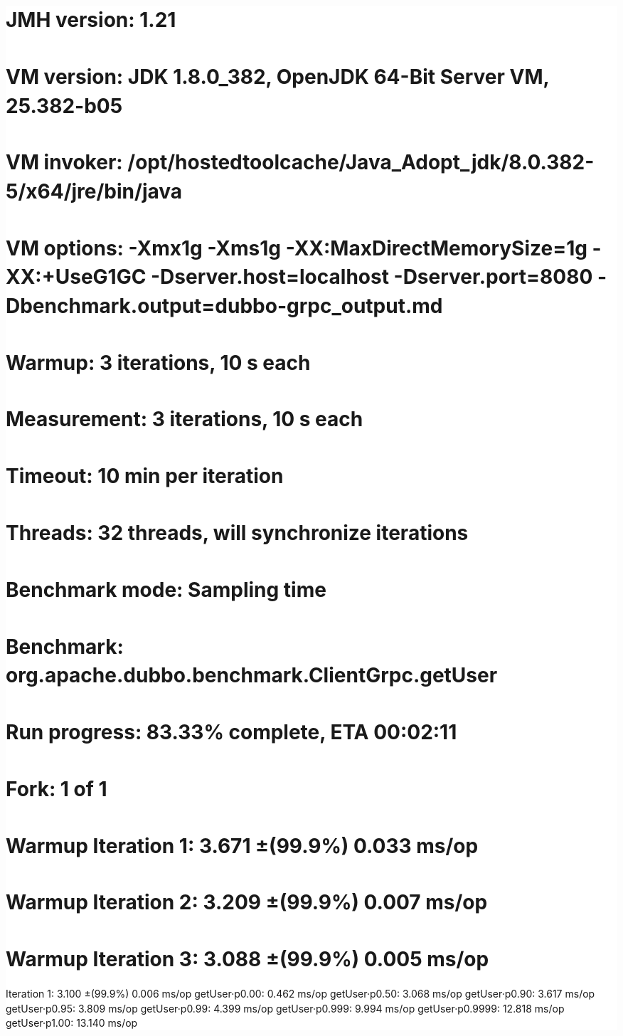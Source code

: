 
# JMH version: 1.21
# VM version: JDK 1.8.0_382, OpenJDK 64-Bit Server VM, 25.382-b05
# VM invoker: /opt/hostedtoolcache/Java_Adopt_jdk/8.0.382-5/x64/jre/bin/java
# VM options: -Xmx1g -Xms1g -XX:MaxDirectMemorySize=1g -XX:+UseG1GC -Dserver.host=localhost -Dserver.port=8080 -Dbenchmark.output=dubbo-grpc_output.md
# Warmup: 3 iterations, 10 s each
# Measurement: 3 iterations, 10 s each
# Timeout: 10 min per iteration
# Threads: 32 threads, will synchronize iterations
# Benchmark mode: Sampling time
# Benchmark: org.apache.dubbo.benchmark.ClientGrpc.getUser

# Run progress: 83.33% complete, ETA 00:02:11
# Fork: 1 of 1
# Warmup Iteration   1: 3.671 ±(99.9%) 0.033 ms/op
# Warmup Iteration   2: 3.209 ±(99.9%) 0.007 ms/op
# Warmup Iteration   3: 3.088 ±(99.9%) 0.005 ms/op
Iteration   1: 3.100 ±(99.9%) 0.006 ms/op
                 getUser·p0.00:   0.462 ms/op
                 getUser·p0.50:   3.068 ms/op
                 getUser·p0.90:   3.617 ms/op
                 getUser·p0.95:   3.809 ms/op
                 getUser·p0.99:   4.399 ms/op
                 getUser·p0.999:  9.994 ms/op
                 getUser·p0.9999: 12.818 ms/op
                 getUser·p1.00:   13.140 ms/op
